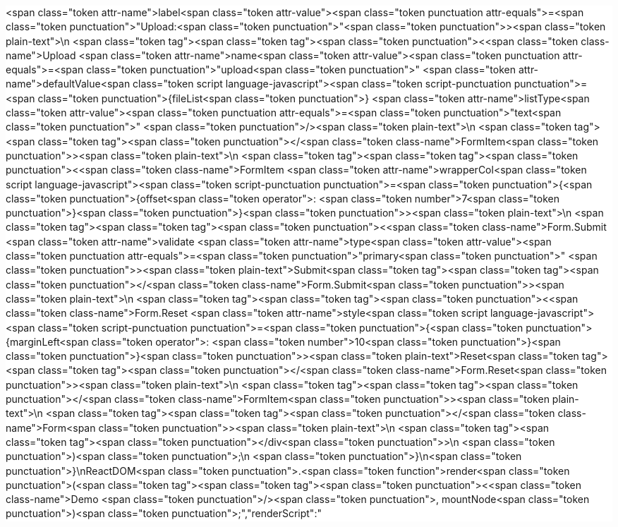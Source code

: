 <span class=\"token attr-name\">label</span><span class=\"token attr-value\"><span class=\"token punctuation attr-equals\">=</span><span class=\"token punctuation\">\"</span>Upload:<span class=\"token punctuation\">\"</span></span><span class=\"token punctuation\">></span></span><span class=\"token plain-text\">\n                        </span><span class=\"token tag\"><span class=\"token tag\"><span class=\"token punctuation\">&lt;</span><span class=\"token class-name\">Upload</span></span> <span class=\"token attr-name\">name</span><span class=\"token attr-value\"><span class=\"token punctuation attr-equals\">=</span><span class=\"token punctuation\">\"</span>upload<span class=\"token punctuation\">\"</span></span> <span class=\"token attr-name\">defaultValue</span><span class=\"token script language-javascript\"><span class=\"token script-punctuation punctuation\">=</span><span class=\"token punctuation\">{</span>fileList<span class=\"token punctuation\">}</span></span> <span class=\"token attr-name\">listType</span><span class=\"token attr-value\"><span class=\"token punctuation attr-equals\">=</span><span class=\"token punctuation\">\"</span>text<span class=\"token punctuation\">\"</span></span> <span class=\"token punctuation\">/></span></span><span class=\"token plain-text\">\n                    </span><span class=\"token tag\"><span class=\"token tag\"><span class=\"token punctuation\">&lt;/</span><span class=\"token class-name\">FormItem</span></span><span class=\"token punctuation\">></span></span><span class=\"token plain-text\">\n                    </span><span class=\"token tag\"><span class=\"token tag\"><span class=\"token punctuation\">&lt;</span><span class=\"token class-name\">FormItem</span></span> <span class=\"token attr-name\">wrapperCol</span><span class=\"token script language-javascript\"><span class=\"token script-punctuation punctuation\">=</span><span class=\"token punctuation\">{</span><span class=\"token punctuation\">{</span>offset<span class=\"token operator\">:</span> <span class=\"token number\">7</span><span class=\"token punctuation\">}</span><span class=\"token punctuation\">}</span></span><span class=\"token punctuation\">></span></span><span class=\"token plain-text\">\n                        </span><span class=\"token tag\"><span class=\"token tag\"><span class=\"token punctuation\">&lt;</span><span class=\"token class-name\">Form.Submit</span></span> <span class=\"token attr-name\">validate</span> <span class=\"token attr-name\">type</span><span class=\"token attr-value\"><span class=\"token punctuation attr-equals\">=</span><span class=\"token punctuation\">\"</span>primary<span class=\"token punctuation\">\"</span></span> <span class=\"token punctuation\">></span></span><span class=\"token plain-text\">Submit</span><span class=\"token tag\"><span class=\"token tag\"><span class=\"token punctuation\">&lt;/</span><span class=\"token class-name\">Form.Submit</span></span><span class=\"token punctuation\">></span></span><span class=\"token plain-text\">\n                        </span><span class=\"token tag\"><span class=\"token tag\"><span class=\"token punctuation\">&lt;</span><span class=\"token class-name\">Form.Reset</span></span> <span class=\"token attr-name\">style</span><span class=\"token script language-javascript\"><span class=\"token script-punctuation punctuation\">=</span><span class=\"token punctuation\">{</span><span class=\"token punctuation\">{</span>marginLeft<span class=\"token operator\">:</span> <span class=\"token number\">10</span><span class=\"token punctuation\">}</span><span class=\"token punctuation\">}</span></span><span class=\"token punctuation\">></span></span><span class=\"token plain-text\">Reset</span><span class=\"token tag\"><span class=\"token tag\"><span class=\"token punctuation\">&lt;/</span><span class=\"token class-name\">Form.Reset</span></span><span class=\"token punctuation\">></span></span><span class=\"token plain-text\">\n                    </span><span class=\"token tag\"><span class=\"token tag\"><span class=\"token punctuation\">&lt;/</span><span class=\"token class-name\">FormItem</span></span><span class=\"token punctuation\">></span></span><span class=\"token plain-text\">\n                </span><span class=\"token tag\"><span class=\"token tag\"><span class=\"token punctuation\">&lt;/</span><span class=\"token class-name\">Form</span></span><span class=\"token punctuation\">></span></span><span class=\"token plain-text\">\n            </span><span class=\"token tag\"><span class=\"token tag\"><span class=\"token punctuation\">&lt;/</span>div</span><span class=\"token punctuation\">></span></span>\n        <span class=\"token punctuation\">)</span><span class=\"token punctuation\">;</span>\n    <span class=\"token punctuation\">}</span>\n<span class=\"token punctuation\">}</span>\nReactDOM<span class=\"token punctuation\">.</span><span class=\"token function\">render</span><span class=\"token punctuation\">(</span><span class=\"token tag\"><span class=\"token tag\"><span class=\"token punctuation\">&lt;</span><span class=\"token class-name\">Demo</span></span> <span class=\"token punctuation\">/></span></span><span class=\"token punctuation\">,</span> mountNode<span class=\"token punctuation\">)</span><span class=\"token punctuation\">;</span></code></pre></div>","renderScript":"<script>(function(){'use strict';\n\nvar _extends = Object.assign || function (target) { for (var i = 1; i < arguments.length; i++) { var source = arguments[i]; for (var key in source) { if (Object.prototype.hasOwnProperty.call(source, key)) { target[key] = source[key]; } } } return target; };\n\nvar _createClass = function () { function defineProperties(target, props) { for (var i = 0; i < props.length; i++) { var descriptor = props[i]; descriptor.enumerable = descriptor.enumerable || false; descriptor.configurable = true; if (\"value\" in